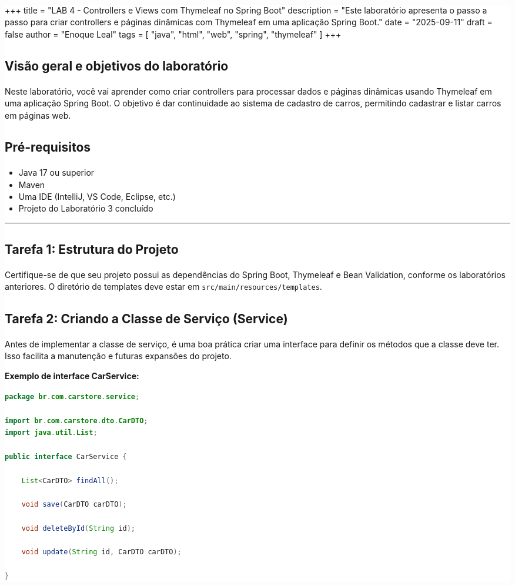 +++
title = "LAB 4 - Controllers e Views com Thymeleaf no Spring Boot"
description = "Este laboratório apresenta o passo a passo para criar controllers e páginas dinâmicas com Thymeleaf em uma aplicação Spring Boot."
date = "2025-09-11"
draft = false
author = "Enoque Leal"
tags = [ "java", "html", "web", "spring", "thymeleaf" ]
+++

## Visão geral e objetivos do laboratório

Neste laboratório, você vai aprender como criar controllers para processar dados e páginas dinâmicas usando Thymeleaf em uma aplicação Spring Boot. O objetivo é dar continuidade ao sistema de cadastro de carros, permitindo cadastrar e listar carros em páginas web.

## Pré-requisitos
* Java 17 ou superior
* Maven
* Uma IDE (IntelliJ, VS Code, Eclipse, etc.)
* Projeto do Laboratório 3 concluído

---

## Tarefa 1: Estrutura do Projeto

Certifique-se de que seu projeto possui as dependências do Spring Boot, Thymeleaf e Bean Validation, conforme os laboratórios anteriores. O diretório de templates deve estar em `src/main/resources/templates`.


## Tarefa 2: Criando a Classe de Serviço (Service)

Antes de implementar a classe de serviço, é uma boa prática criar uma interface para definir os métodos que a classe deve ter. Isso facilita a manutenção e futuras expansões do projeto.

**Exemplo de interface CarService:**

```java
package br.com.carstore.service;

import br.com.carstore.dto.CarDTO;
import java.util.List;

public interface CarService {

    List<CarDTO> findAll();

    void save(CarDTO carDTO);

    void deleteById(String id);

    void update(String id, CarDTO carDTO);

}
```
